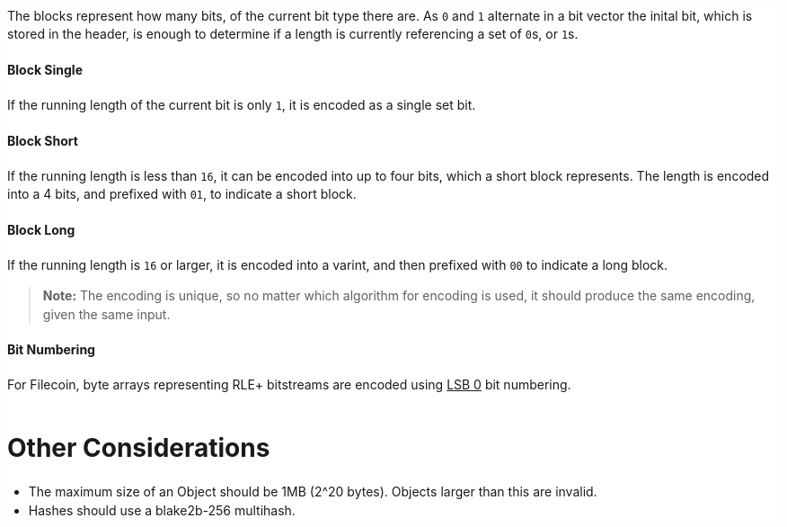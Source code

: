 The blocks represent how many bits, of the current bit type there are. As `0` and `1` alternate in a bit vector
the inital bit, which is stored in the header, is enough to determine if a length is currently referencing
a set of `0`s, or `1`s.

#### Block Single

If the running length of the current bit is only `1`, it is encoded as a single set bit.

#### Block Short

If the running length is less than `16`, it can be encoded into up to four bits, which a short block
represents. The length is encoded into a 4 bits, and prefixed with `01`, to indicate a short block.

#### Block Long

If the running length is `16` or larger, it is encoded into a varint, and then prefixed with `00` to indicate
a long block.

> **Note:** The encoding is unique, so no matter which algorithm for encoding is used, it should produce
> the same encoding, given the same input.

#### Bit Numbering

For Filecoin, byte arrays representing RLE+ bitstreams are encoded using [LSB 0](https://en.wikipedia.org/wiki/Bit_numbering#LSB_0_bit_numbering) bit numbering.


# Other Considerations

- The maximum size of an Object should be 1MB (2^20 bytes). Objects larger than this are invalid.
- Hashes should use a blake2b-256 multihash.
